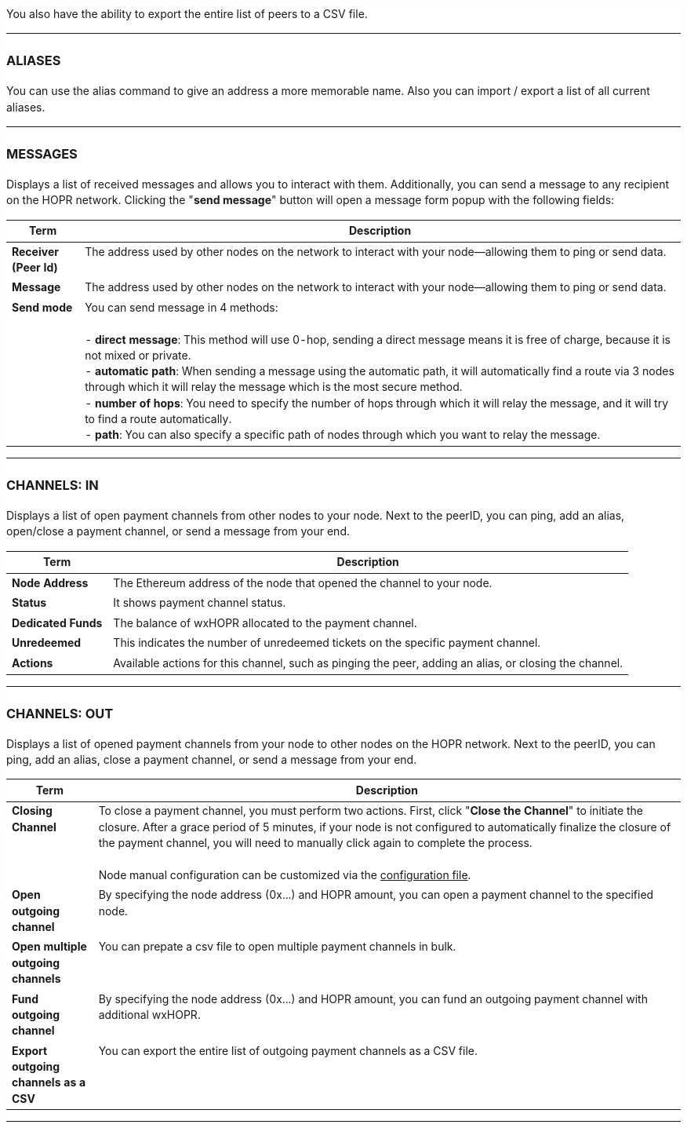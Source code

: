 You also have the ability to export the entire list of peers to a CSV file.

---

### ALIASES

You can use the alias command to give an address a more memorable name. Also you can import / export a list of all current aliases.

---

### MESSAGES

Displays a list of received messages and allows you to interact with them. Additionally, you can send a message to any recipient on the HOPR network. Clicking the "**send message**" button will open a message form popup with the following fields:

| Term | Description |
| --- | --- |
| **Receiver (Peer Id)** | The address used by other nodes on the network to interact with your node—allowing them to ping or send data. |
| **Message** | The address used by other nodes on the network to interact with your node—allowing them to ping or send data. |
| **Send mode** | You can send message in 4 methods: <br/><br/> - **direct message**: This method will use 0-hop, sending a direct message means it is free of charge, because it is not mixed or private. <br/> - **automatic path**: When sending a message using the automatic path, it will automatically find a route via 3 nodes through which it will relay the message which is the most secure method. <br/> - **number of hops**: You need to specify the number of hops through which it will relay the message, and it will try to find a route automatically. <br/> - **path**: You can also specify a specific path of nodes through which you want to relay the message.|

---

### CHANNELS: IN

Displays a list of open payment channels from other nodes to your node. Next to the peerID, you can ping, add an alias, open/close a payment channel, or send a message from your end.

| Term | Description |
| --- | --- |
| **Node Address** | The Ethereum address of the node that opened the channel to your node. |
| **Status** | It shows payment channel status. |
| **Dedicated Funds** | The balance of wxHOPR allocated to the payment channel. |
| **Unredeemed** | This indicates the number of unredeemed tickets on the specific payment channel. |
| **Actions** | Available actions for this channel, such as pinging the peer, adding an alias, or closing the channel. |

---

### CHANNELS: OUT

Displays a list of opened payment channels from your node to other nodes on the HOPR network. Next to the peerID, you can ping, add an alias, close a payment channel, or send a message from your end.

| Term | Description |
| --- | --- |
| **Closing Channel** | To close a payment channel, you must perform two actions. First, click "**Close the Channel**" to initiate the closure. After a grace period of 5 minutes, if your node is not configured to automatically finalize the closure of the payment channel, you will need to manually click again to complete the process. <br/><br/> Node manual configuration can be customized via the [configuration file](./manage-node-strategies.md). |
| **Open outgoing channel** | By specifying the node address (0x...) and HOPR amount, you can open a payment channel to the specified node. |
| **Open multiple outgoing channels** | You can prepate a csv file to open multiple payment channels in bulk. |
| **Fund outgoing channel** | By specifying the node address (0x...) and HOPR amount, you can fund an outgoing payment channel with additional wxHOPR. |
| **Export outgoing channels as a CSV** | You can export the entire list of outgoing payment channels as a CSV file. |

---